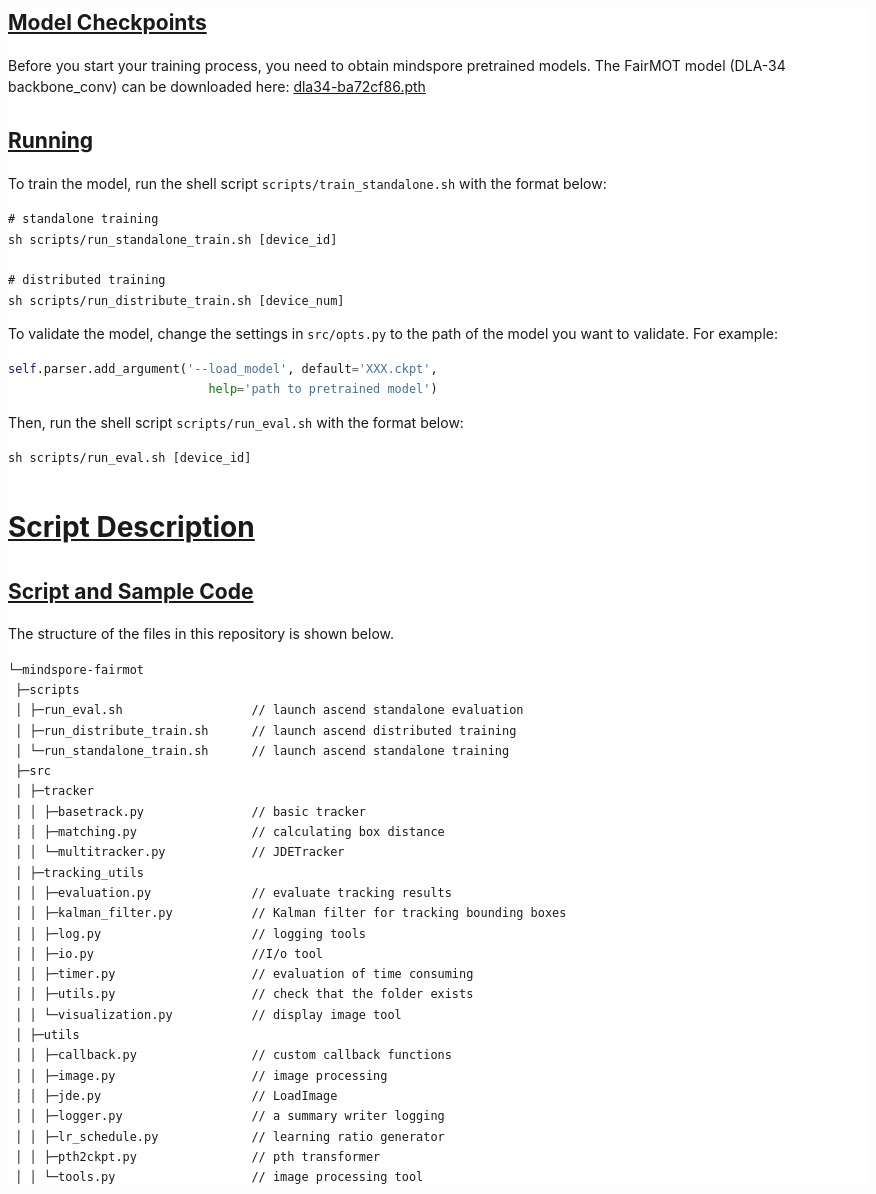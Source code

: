 ## [Model Checkpoints](#contents)

Before you start your training process, you need to obtain mindspore pretrained models.
The FairMOT model (DLA-34 backbone_conv) can be downloaded here:
[dla34-ba72cf86.pth](http://dl.yf.io/dla/models/imagenet/dla34-ba72cf86.pth)

## [Running](#contents)

To train the model, run the shell script `scripts/train_standalone.sh` with the format below:

```shell
# standalone training
sh scripts/run_standalone_train.sh [device_id]

# distributed training
sh scripts/run_distribute_train.sh [device_num]
```

To validate the model, change the settings in `src/opts.py` to the path of the model you want to validate. For example:

```python
self.parser.add_argument('--load_model', default='XXX.ckpt',
                            help='path to pretrained model')
```

Then, run the shell script `scripts/run_eval.sh` with the format below:

```shell
sh scripts/run_eval.sh [device_id]
```

# [Script Description](#contents)

## [Script and Sample Code](#contents)

The structure of the files in this repository is shown below.

```text
└─mindspore-fairmot
 ├─scripts
 │ ├─run_eval.sh                  // launch ascend standalone evaluation
 │ ├─run_distribute_train.sh      // launch ascend distributed training
 │ └─run_standalone_train.sh      // launch ascend standalone training
 ├─src
 │ ├─tracker
 │ │ ├─basetrack.py               // basic tracker
 │ │ ├─matching.py                // calculating box distance
 │ │ └─multitracker.py            // JDETracker
 │ ├─tracking_utils
 │ │ ├─evaluation.py              // evaluate tracking results
 │ │ ├─kalman_filter.py           // Kalman filter for tracking bounding boxes
 │ │ ├─log.py                     // logging tools
 │ │ ├─io.py                      //I/o tool
 │ │ ├─timer.py                   // evaluation of time consuming
 │ │ ├─utils.py                   // check that the folder exists
 │ │ └─visualization.py           // display image tool
 │ ├─utils
 │ │ ├─callback.py                // custom callback functions
 │ │ ├─image.py                   // image processing
 │ │ ├─jde.py                     // LoadImage
 │ │ ├─logger.py                  // a summary writer logging
 │ │ ├─lr_schedule.py             // learning ratio generator
 │ │ ├─pth2ckpt.py                // pth transformer
 │ │ └─tools.py                   // image processing tool
```